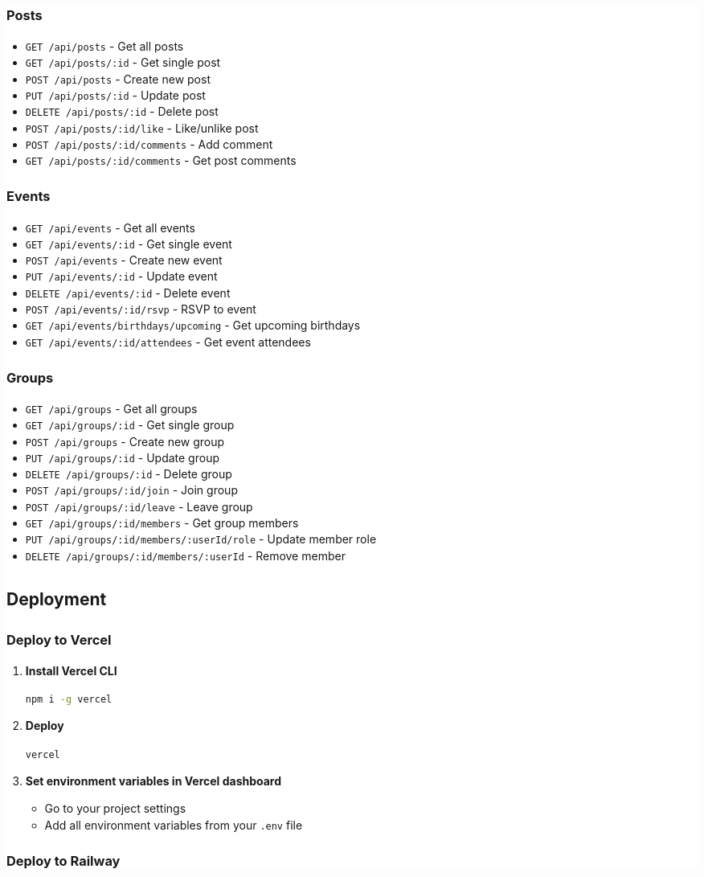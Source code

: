 ### Posts
- `GET /api/posts` - Get all posts
- `GET /api/posts/:id` - Get single post
- `POST /api/posts` - Create new post
- `PUT /api/posts/:id` - Update post
- `DELETE /api/posts/:id` - Delete post
- `POST /api/posts/:id/like` - Like/unlike post
- `POST /api/posts/:id/comments` - Add comment
- `GET /api/posts/:id/comments` - Get post comments

### Events
- `GET /api/events` - Get all events
- `GET /api/events/:id` - Get single event
- `POST /api/events` - Create new event
- `PUT /api/events/:id` - Update event
- `DELETE /api/events/:id` - Delete event
- `POST /api/events/:id/rsvp` - RSVP to event
- `GET /api/events/birthdays/upcoming` - Get upcoming birthdays
- `GET /api/events/:id/attendees` - Get event attendees

### Groups
- `GET /api/groups` - Get all groups
- `GET /api/groups/:id` - Get single group
- `POST /api/groups` - Create new group
- `PUT /api/groups/:id` - Update group
- `DELETE /api/groups/:id` - Delete group
- `POST /api/groups/:id/join` - Join group
- `POST /api/groups/:id/leave` - Leave group
- `GET /api/groups/:id/members` - Get group members
- `PUT /api/groups/:id/members/:userId/role` - Update member role
- `DELETE /api/groups/:id/members/:userId` - Remove member

## Deployment

### Deploy to Vercel

1. **Install Vercel CLI**
   ```bash
   npm i -g vercel
   ```

2. **Deploy**
   ```bash
   vercel
   ```

3. **Set environment variables in Vercel dashboard**
   - Go to your project settings
   - Add all environment variables from your `.env` file

### Deploy to Railway
